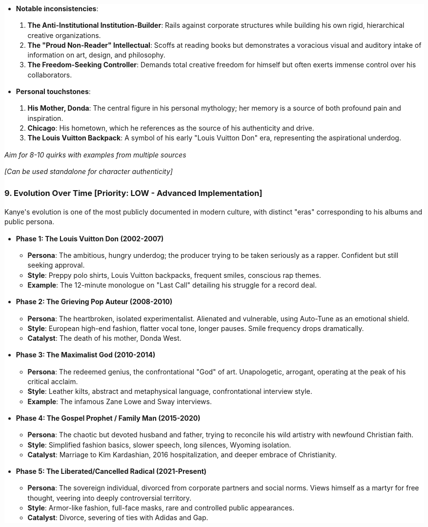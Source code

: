 - **Notable inconsistencies**:
    1.  **The Anti-Institutional Institution-Builder**: Rails against corporate structures while building his own rigid, hierarchical creative organizations.
    2.  **The "Proud Non-Reader" Intellectual**: Scoffs at reading books but demonstrates a voracious visual and auditory intake of information on art, design, and philosophy.
    3.  **The Freedom-Seeking Controller**: Demands total creative freedom for himself but often exerts immense control over his collaborators.

- **Personal touchstones**:
    1.  **His Mother, Donda**: The central figure in his personal mythology; her memory is a source of both profound pain and inspiration.
    2.  **Chicago**: His hometown, which he references as the source of his authenticity and drive.
    3.  **The Louis Vuitton Backpack**: A symbol of his early "Louis Vuitton Don" era, representing the aspirational underdog.

*Aim for 8-10 quirks with examples from multiple sources*

*[Can be used standalone for character authenticity]*

### 9. Evolution Over Time [Priority: LOW - Advanced Implementation]
Kanye's evolution is one of the most publicly documented in modern culture, with distinct "eras" corresponding to his albums and public persona.

- **Phase 1: The Louis Vuitton Don (2002-2007)**
    - **Persona**: The ambitious, hungry underdog; the producer trying to be taken seriously as a rapper. Confident but still seeking approval.
    - **Style**: Preppy polo shirts, Louis Vuitton backpacks, frequent smiles, conscious rap themes.
    - **Example**: The 12-minute monologue on "Last Call" detailing his struggle for a record deal.

- **Phase 2: The Grieving Pop Auteur (2008-2010)**
    - **Persona**: The heartbroken, isolated experimentalist. Alienated and vulnerable, using Auto-Tune as an emotional shield.
    - **Style**: European high-end fashion, flatter vocal tone, longer pauses. Smile frequency drops dramatically.
    - **Catalyst**: The death of his mother, Donda West.

- **Phase 3: The Maximalist God (2010-2014)**
    - **Persona**: The redeemed genius, the confrontational "God" of art. Unapologetic, arrogant, operating at the peak of his critical acclaim.
    - **Style**: Leather kilts, abstract and metaphysical language, confrontational interview style.
    - **Example**: The infamous Zane Lowe and Sway interviews.

- **Phase 4: The Gospel Prophet / Family Man (2015-2020)**
    - **Persona**: The chaotic but devoted husband and father, trying to reconcile his wild artistry with newfound Christian faith.
    - **Style**: Simplified fashion basics, slower speech, long silences, Wyoming isolation.
    - **Catalyst**: Marriage to Kim Kardashian, 2016 hospitalization, and deeper embrace of Christianity.

- **Phase 5: The Liberated/Cancelled Radical (2021-Present)**
    - **Persona**: The sovereign individual, divorced from corporate partners and social norms. Views himself as a martyr for free thought, veering into deeply controversial territory.
    - **Style**: Armor-like fashion, full-face masks, rare and controlled public appearances.
    - **Catalyst**: Divorce, severing of ties with Adidas and Gap.
